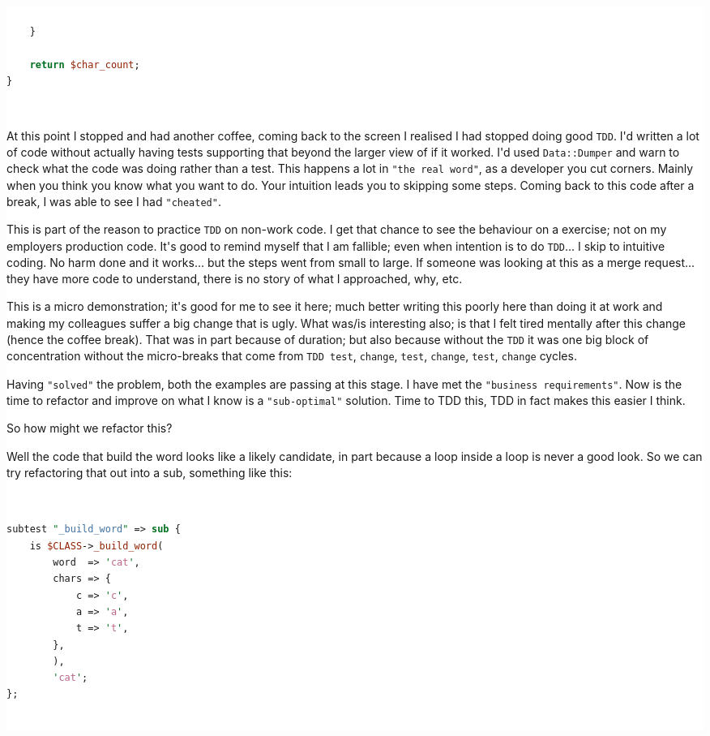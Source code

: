 ```perl

    }

    return $char_count;
}
```

<br>

At this point I stopped and had another coffee, coming back to the screen I realised I had stopped doing good `TDD`. I'd written a lot of code without actually having tests supporting that beyond the larger view of if it worked. I'd used `Data::Dumper` and warn to check what the code was doing rather than a test. This happens a lot in `"the real word"`, as a developer you cut corners. Mainly when you think you know what you want to do. Your intuition leads you to skipping some steps. Coming back to this code after a break, I was able to see I had `"cheated"`.

This is part of the reason to practice `TDD` on non-work code. I get that chance to see the behaviour on a exercise; not on my employers production code. It's good to remind myself that I am fallible; even when intention is to do `TDD`... I skip to intuitive coding. No harm done and it works... but the steps went from small to large. If someone was looking at this as a merge request... they have more code to understand, there is no story of what I approached, why, etc.

This is a micro demonstration; it's good for me to see it here; much better writing this poorly here than doing it at work and making my colleagues suffer a big change that is ugly. What was/is interesting also; is that I felt tired mentally after this change (hence the coffee break). That was in part because of duration; but also because without the `TDD` it was one big block of concentration without the micro-breaks that come from `TDD test`, `change`, `test`, `change`, `test`, `change` cycles.

Having `"solved"` the problem, both the examples are passing at this stage. I have met the `"business requirements"`. Now is the time to refactor and improve on what I know is a `"sub-optimal"` solution. Time to TDD this, TDD in fact makes this easier I think.

So how might we refactor this?

Well the code that build the word looks like a likely candidate, in part because a loop inside a loop is never a good look. So we can try refactoring that out into a sub, something like this:

<br>

```perl
subtest "_build_word" => sub {
    is $CLASS->_build_word(
        word  => 'cat',
        chars => {
            c => 'c',
            a => 'a',
            t => 't',
        },
        ),
        'cat';
};
```

<br>
